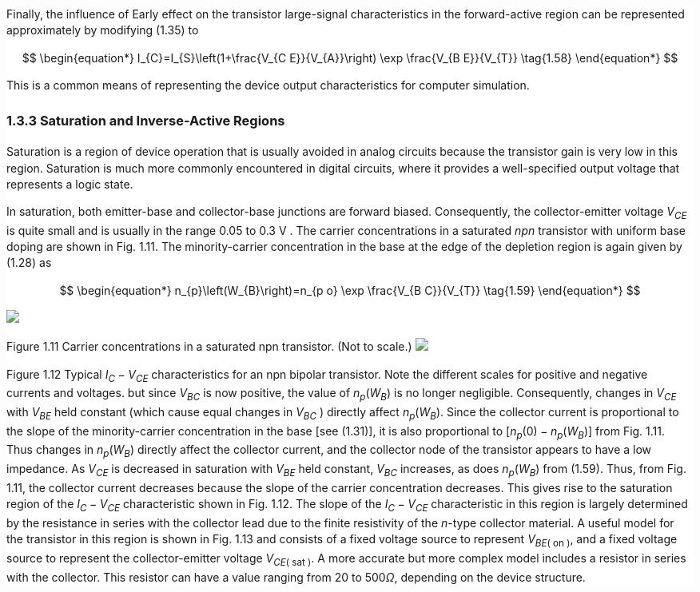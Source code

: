 Finally, the influence of Early effect on the transistor large-signal characteristics in the forward-active region can be represented approximately by modifying (1.35) to

$$
\begin{equation*}
I_{C}=I_{S}\left(1+\frac{V_{C E}}{V_{A}}\right) \exp \frac{V_{B E}}{V_{T}} \tag{1.58}
\end{equation*}
$$

This is a common means of representing the device output characteristics for computer simulation.

### 1.3.3 Saturation and Inverse-Active Regions

Saturation is a region of device operation that is usually avoided in analog circuits because the transistor gain is very low in this region. Saturation is much more commonly encountered in digital circuits, where it provides a well-specified output voltage that represents a logic state.

In saturation, both emitter-base and collector-base junctions are forward biased. Consequently, the collector-emitter voltage $V_{C E}$ is quite small and is usually in the range 0.05 to 0.3 V . The carrier concentrations in a saturated $n p n$ transistor with uniform base doping are shown in Fig. 1.11. The minority-carrier concentration in the base at the edge of the depletion region is again given by (1.28) as

$$
\begin{equation*}
n_{p}\left(W_{B}\right)=n_{p o} \exp \frac{V_{B C}}{V_{T}} \tag{1.59}
\end{equation*}
$$

![](https://cdn.mathpix.com/cropped/2024_11_07_97181971692089a2397ag-016.jpg?height=597&width=1180&top_left_y=1633&top_left_x=322)

Figure 1.11 Carrier concentrations in a saturated npn transistor. (Not to scale.)
![](https://cdn.mathpix.com/cropped/2024_11_07_97181971692089a2397ag-017.jpg?height=1055&width=1165&top_left_y=198&top_left_x=327)

Figure 1.12 Typical $I_{C}-V_{C E}$ characteristics for an npn bipolar transistor. Note the different scales for positive and negative currents and voltages.
but since $V_{B C}$ is now positive, the value of $n_{p}\left(W_{B}\right)$ is no longer negligible. Consequently, changes in $V_{C E}$ with $V_{B E}$ held constant (which cause equal changes in $V_{B C}$ ) directly affect $n_{p}\left(W_{B}\right)$. Since the collector current is proportional to the slope of the minority-carrier concentration in the base [see (1.31)], it is also proportional to $\left[n_{p}(0)-n_{p}\left(W_{B}\right)\right]$ from Fig. 1.11. Thus changes in $n_{p}\left(W_{B}\right)$ directly affect the collector current, and the collector node of the transistor appears to have a low impedance. As $V_{C E}$ is decreased in saturation with $V_{B E}$ held constant, $V_{B C}$ increases, as does $n_{p}\left(W_{B}\right)$ from (1.59). Thus, from Fig. 1.11, the collector current decreases because the slope of the carrier concentration decreases. This gives rise to the saturation region of the $I_{C}-V_{C E}$ characteristic shown in Fig. 1.12. The slope of the $I_{C}-V_{C E}$ characteristic in this region is largely determined by the resistance in series with the collector lead due to the finite resistivity of the $n$-type collector material. A useful model for the transistor in this region is shown in Fig. 1.13 and consists of a fixed voltage source to represent $V_{B E(\text { on })}$, and a fixed voltage source to represent the collector-emitter voltage $V_{C E(\text { sat })}$. A more accurate but more complex model includes a resistor in series with the collector. This resistor can have a value ranging from 20 to $500 \Omega$, depending on the device structure.
